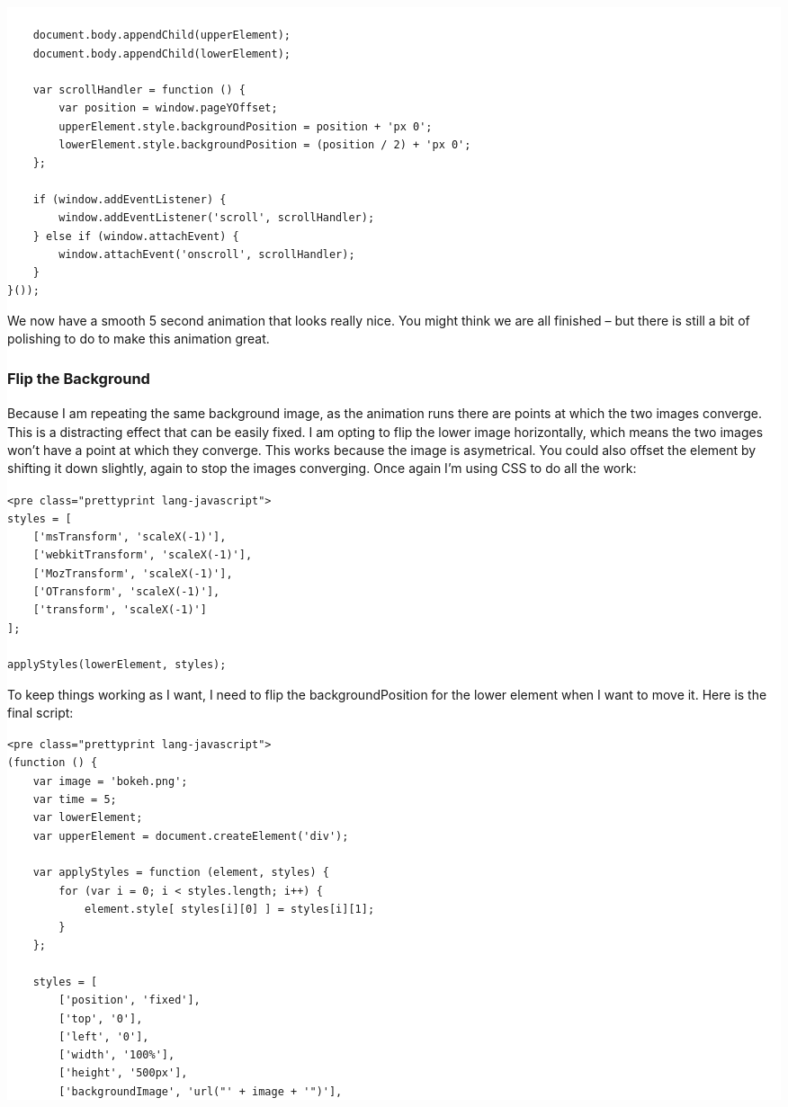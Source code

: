 ```
   
    document.body.appendChild(upperElement);
    document.body.appendChild(lowerElement);
   
    var scrollHandler = function () {
        var position = window.pageYOffset;
        upperElement.style.backgroundPosition = position + 'px 0';
        lowerElement.style.backgroundPosition = (position / 2) + 'px 0';
    };

    if (window.addEventListener) {
        window.addEventListener('scroll', scrollHandler);
    } else if (window.attachEvent) {
        window.attachEvent('onscroll', scrollHandler);
    }
}());
```

We now have a smooth 5 second animation that looks really nice. You might think we are all finished – but there is still a bit of polishing to do to make this animation great.

### Flip the Background

Because I am repeating the same background image, as the animation runs there are points at which the two images converge. This is a distracting effect that can be easily fixed. I am opting to flip the lower image horizontally, which means the two images won’t have a point at which they converge. This works because the image is asymetrical. You could also offset the element by shifting it down slightly, again to stop the images converging. Once again I’m using CSS to do all the work:

```
<pre class="prettyprint lang-javascript">
styles = [
    ['msTransform', 'scaleX(-1)'],
    ['webkitTransform', 'scaleX(-1)'],
    ['MozTransform', 'scaleX(-1)'],
    ['OTransform', 'scaleX(-1)'],
    ['transform', 'scaleX(-1)']
];

applyStyles(lowerElement, styles);
```

To keep things working as I want, I need to flip the backgroundPosition for the lower element when I want to move it. Here is the final script:

```
<pre class="prettyprint lang-javascript">
(function () {
    var image = 'bokeh.png';
    var time = 5;
    var lowerElement;
    var upperElement = document.createElement('div');
   
    var applyStyles = function (element, styles) {
        for (var i = 0; i < styles.length; i++) {
            element.style[ styles[i][0] ] = styles[i][1];
        }
    };
   
    styles = [
        ['position', 'fixed'],
        ['top', '0'],
        ['left', '0'],
        ['width', '100%'],
        ['height', '500px'],
        ['backgroundImage', 'url("' + image + '")'],
```